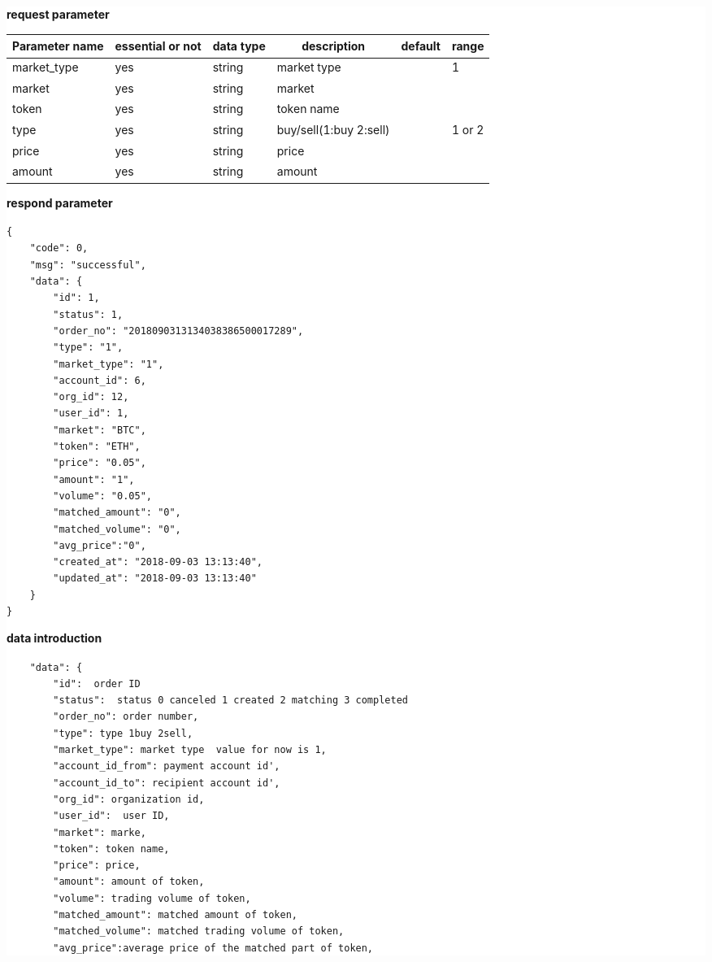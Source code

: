 **request parameter**

| Parameter name | essential or not | data type | description | default | range |
| --- | --- | --- | --- | --- | --- |
| market_type | yes | string | market type |  | 1 |
| market | yes | string | market |  |  |
| token | yes | string | token name |  |  |
| type | yes | string | buy/sell(1:buy 2:sell) |  | 1 or 2 |
| price | yes | string | price |  |  |
| amount | yes | string | amount |  |  |

**respond parameter**

```
{
    "code": 0,
    "msg": "successful",
    "data": {
        "id": 1,
        "status": 1,
        "order_no": "2018090313134038386500017289",
        "type": "1",
        "market_type": "1",
        "account_id": 6,
        "org_id": 12,
        "user_id": 1,
        "market": "BTC",
        "token": "ETH",
        "price": "0.05",
        "amount": "1",
        "volume": "0.05",
        "matched_amount": "0",
        "matched_volume": "0",
        "avg_price":"0",
        "created_at": "2018-09-03 13:13:40",
        "updated_at": "2018-09-03 13:13:40"
    }
}

```

**data introduction**

```
    "data": {
        "id":  order ID
        "status":  status 0 canceled 1 created 2 matching 3 completed
        "order_no": order number,
        "type": type 1buy 2sell,
        "market_type": market type  value for now is 1,
        "account_id_from": payment account id',
        "account_id_to": recipient account id',
        "org_id": organization id,
        "user_id":  user ID,
        "market": marke,
        "token": token name,
        "price": price,
        "amount": amount of token,
        "volume": trading volume of token,
        "matched_amount": matched amount of token,
        "matched_volume": matched trading volume of token,
        "avg_price":average price of the matched part of token,
```